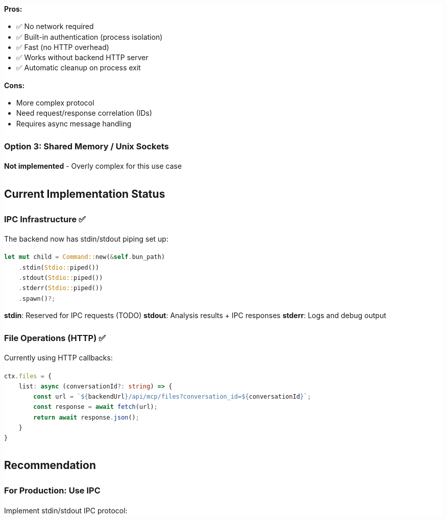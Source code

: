 **Pros:**
- ✅ No network required
- ✅ Built-in authentication (process isolation)
- ✅ Fast (no HTTP overhead)
- ✅ Works without backend HTTP server
- ✅ Automatic cleanup on process exit

**Cons:**
- More complex protocol
- Need request/response correlation (IDs)
- Requires async message handling

### Option 3: Shared Memory / Unix Sockets

**Not implemented** - Overly complex for this use case

## Current Implementation Status

### IPC Infrastructure ✅

The backend now has stdin/stdout piping set up:

```rust
let mut child = Command::new(&self.bun_path)
    .stdin(Stdio::piped())
    .stdout(Stdio::piped())
    .stderr(Stdio::piped())
    .spawn()?;
```

**stdin**: Reserved for IPC requests (TODO)
**stdout**: Analysis results + IPC responses
**stderr**: Logs and debug output

### File Operations (HTTP) ✅

Currently using HTTP callbacks:

```typescript
ctx.files = {
    list: async (conversationId?: string) => {
        const url = `${backendUrl}/api/mcp/files?conversation_id=${conversationId}`;
        const response = await fetch(url);
        return await response.json();
    }
}
```

## Recommendation

### For Production: Use IPC

Implement stdin/stdout IPC protocol:
